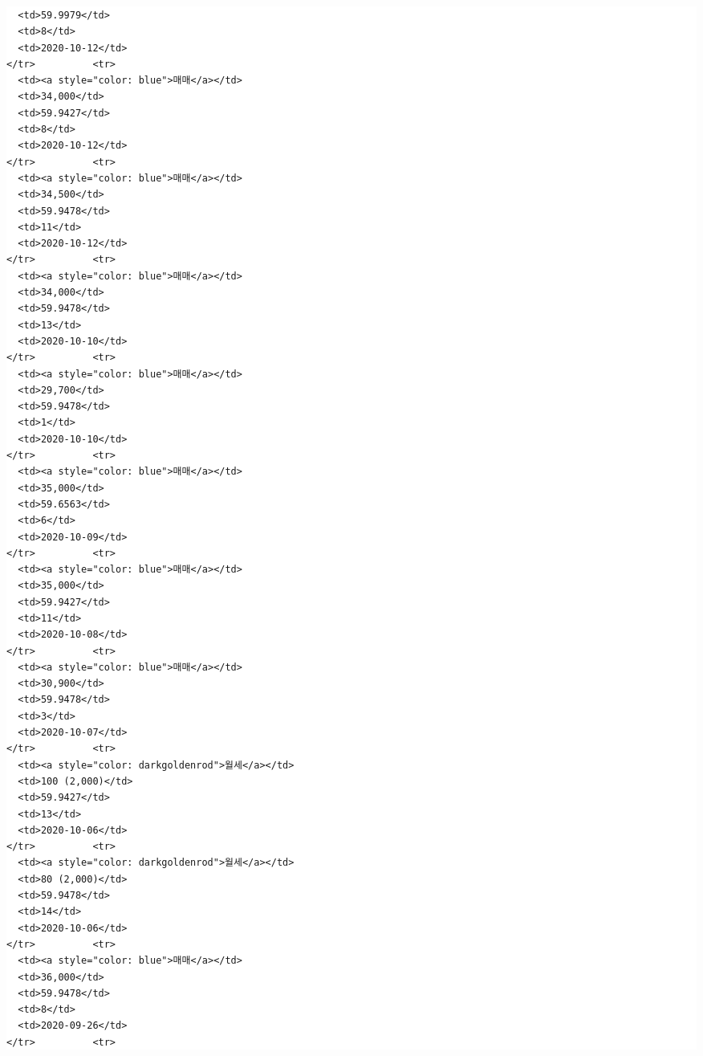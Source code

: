       <td>59.9979</td>
      <td>8</td>
      <td>2020-10-12</td>
    </tr>          <tr>
      <td><a style="color: blue">매매</a></td>
      <td>34,000</td>
      <td>59.9427</td>
      <td>8</td>
      <td>2020-10-12</td>
    </tr>          <tr>
      <td><a style="color: blue">매매</a></td>
      <td>34,500</td>
      <td>59.9478</td>
      <td>11</td>
      <td>2020-10-12</td>
    </tr>          <tr>
      <td><a style="color: blue">매매</a></td>
      <td>34,000</td>
      <td>59.9478</td>
      <td>13</td>
      <td>2020-10-10</td>
    </tr>          <tr>
      <td><a style="color: blue">매매</a></td>
      <td>29,700</td>
      <td>59.9478</td>
      <td>1</td>
      <td>2020-10-10</td>
    </tr>          <tr>
      <td><a style="color: blue">매매</a></td>
      <td>35,000</td>
      <td>59.6563</td>
      <td>6</td>
      <td>2020-10-09</td>
    </tr>          <tr>
      <td><a style="color: blue">매매</a></td>
      <td>35,000</td>
      <td>59.9427</td>
      <td>11</td>
      <td>2020-10-08</td>
    </tr>          <tr>
      <td><a style="color: blue">매매</a></td>
      <td>30,900</td>
      <td>59.9478</td>
      <td>3</td>
      <td>2020-10-07</td>
    </tr>          <tr>
      <td><a style="color: darkgoldenrod">월세</a></td>
      <td>100 (2,000)</td>
      <td>59.9427</td>
      <td>13</td>
      <td>2020-10-06</td>
    </tr>          <tr>
      <td><a style="color: darkgoldenrod">월세</a></td>
      <td>80 (2,000)</td>
      <td>59.9478</td>
      <td>14</td>
      <td>2020-10-06</td>
    </tr>          <tr>
      <td><a style="color: blue">매매</a></td>
      <td>36,000</td>
      <td>59.9478</td>
      <td>8</td>
      <td>2020-09-26</td>
    </tr>          <tr>